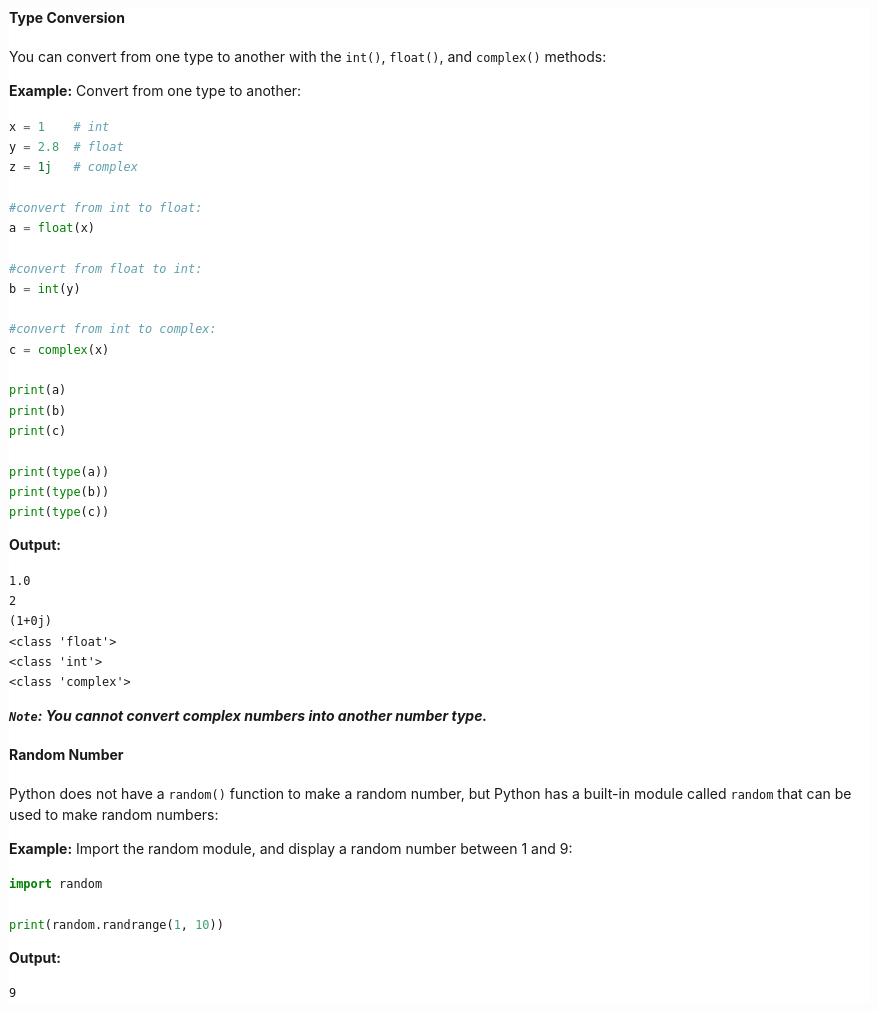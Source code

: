 #### Type Conversion

You can convert from one type to another with the `int()`, `float()`, and `complex()` methods:

**Example:**
Convert from one type to another:
```python
x = 1    # int
y = 2.8  # float
z = 1j   # complex

#convert from int to float:
a = float(x)

#convert from float to int:
b = int(y)

#convert from int to complex:
c = complex(x)

print(a)
print(b)
print(c)

print(type(a))
print(type(b))
print(type(c))
```
**Output:**
```
1.0
2
(1+0j)
<class 'float'>
<class 'int'>
<class 'complex'>
```

***`Note`: You cannot convert complex numbers into another number type.***

#### Random Number

Python does not have a `random()` function to make a random number, but Python has a built-in module called `random` that can be used to make random numbers:

**Example:**
Import the random module, and display a random number between 1 and 9:
```python
import random

print(random.randrange(1, 10))
```
**Output:**
```
9
```
